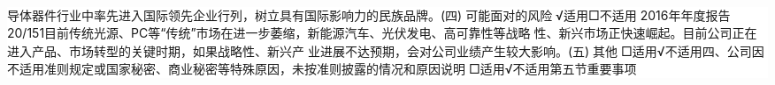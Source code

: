 导体器件行业中率先进入国际领先企业行列，树立具有国际影响力的民族品牌。(四)
可能面对的风险
√适用□不适用
2016年年度报告
20/151目前传统光源、PC等“传统”市场在进一步萎缩，新能源汽车、光伏发电、高可靠性等战略
性、新兴市场正快速崛起。目前公司正在进入产品、市场转型的关键时期，如果战略性、新兴产
业进展不达预期，会对公司业绩产生较大影响。(五)
其他
□适用√不适用四、公司因不适用准则规定或国家秘密、商业秘密等特殊原因，未按准则披露的情况和原因说明
□适用√不适用第五节重要事项
